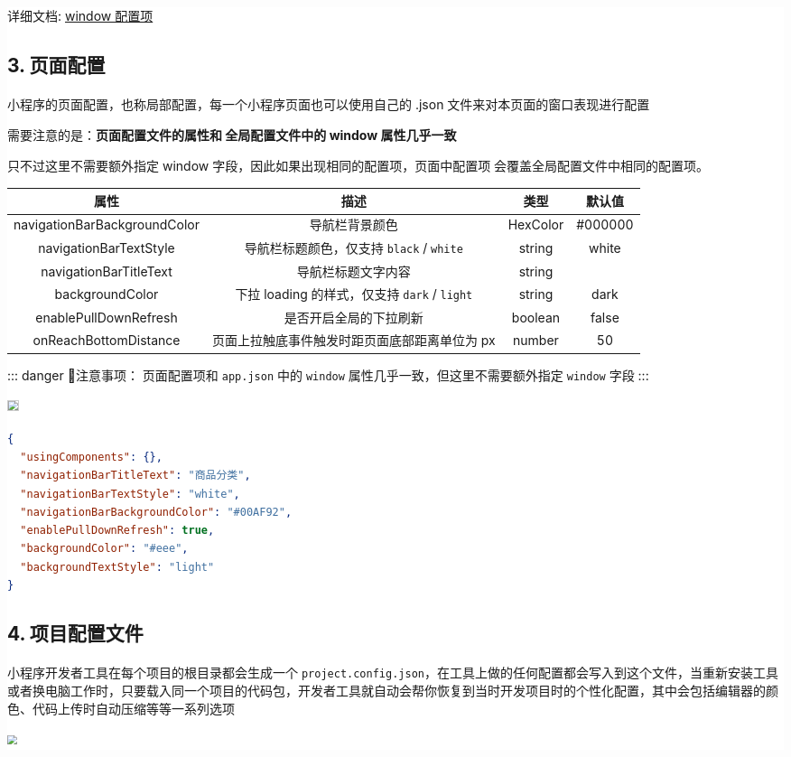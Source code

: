 
详细文档: [window 配置项](https://developers.weixin.qq.com/miniprogram/dev/reference/configuration/app.html#tabBar)


## 3. 页面配置

小程序的页面配置，也称局部配置，每一个小程序页面也可以使用自己的 .json 文件来对本页面的窗口表现进行配置

需要注意的是：**页面配置文件的属性和 全局配置文件中的 window 属性几乎一致**

只不过这里不需要额外指定 window 字段，因此如果出现相同的配置项，页面中配置项 会覆盖全局配置文件中相同的配置项。

|             属性             |                     描述                      |   类型   |  默认值  |
| :--------------------------: | :-------------------------------------------: | :------: | :------: |
| navigationBarBackgroundColor |                导航栏背景颜色                 | HexColor | \#000000 |
|    navigationBarTextStyle    |   导航栏标题颜色，仅支持 `black` / `white`    |  string  |  white   |
|    navigationBarTitleText    |              导航栏标题文字内容               |  string  |          |
|       backgroundColor        | 下拉 loading 的样式，仅支持 `dark` / `light`  |  string  |   dark   |
|    enablePullDownRefresh     |            是否开启全局的下拉刷新             | boolean  |  false   |
|    onReachBottomDistance     | 页面上拉触底事件触发时距页面底部距离单位为 px |  number  |    50    |

::: danger 📌注意事项：
页面配置项和 `app.json` 中的 `window` 属性几乎一致，但这里不需要额外指定 `window` 字段
:::

<img src="http://8.131.91.46:6677/mina/base/商品分类.png" style="zoom: 67%; border: 1px solid rgb(204, 204, 204);" />

```json
{
  "usingComponents": {},
  "navigationBarTitleText": "商品分类",
  "navigationBarTextStyle": "white",
  "navigationBarBackgroundColor": "#00AF92",
  "enablePullDownRefresh": true,
  "backgroundColor": "#eee",
  "backgroundTextStyle": "light"
}
```







## 4. 项目配置文件

小程序开发者工具在每个项目的根目录都会生成一个 `project.config.json`，在工具上做的任何配置都会写入到这个文件，当重新安装工具或者换电脑工作时，只要载入同一个项目的代码包，开发者工具就自动会帮你恢复到当时开发项目时的个性化配置，其中会包括编辑器的颜色、代码上传时自动压缩等等一系列选项



<img src="http://8.131.91.46:6677/mina/base/项目配置文件.png" style="zoom:67%;" />
